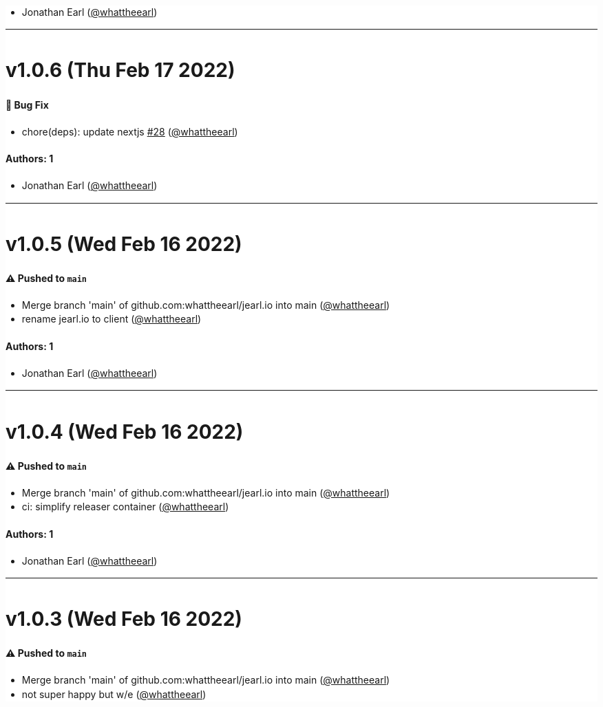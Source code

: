 - Jonathan Earl ([@whattheearl](https://github.com/whattheearl))

---

# v1.0.6 (Thu Feb 17 2022)

#### 🐛 Bug Fix

- chore(deps): update nextjs [#28](https://github.com/whattheearl/jearl.io/pull/28) ([@whattheearl](https://github.com/whattheearl))

#### Authors: 1

- Jonathan Earl ([@whattheearl](https://github.com/whattheearl))

---

# v1.0.5 (Wed Feb 16 2022)

#### ⚠️ Pushed to `main`

- Merge branch 'main' of github.com:whattheearl/jearl.io into main ([@whattheearl](https://github.com/whattheearl))
- rename jearl.io to client ([@whattheearl](https://github.com/whattheearl))

#### Authors: 1

- Jonathan Earl ([@whattheearl](https://github.com/whattheearl))

---

# v1.0.4 (Wed Feb 16 2022)

#### ⚠️ Pushed to `main`

- Merge branch 'main' of github.com:whattheearl/jearl.io into main ([@whattheearl](https://github.com/whattheearl))
- ci: simplify releaser container ([@whattheearl](https://github.com/whattheearl))

#### Authors: 1

- Jonathan Earl ([@whattheearl](https://github.com/whattheearl))

---

# v1.0.3 (Wed Feb 16 2022)

#### ⚠️ Pushed to `main`

- Merge branch 'main' of github.com:whattheearl/jearl.io into main ([@whattheearl](https://github.com/whattheearl))
- not super happy but w/e ([@whattheearl](https://github.com/whattheearl))
